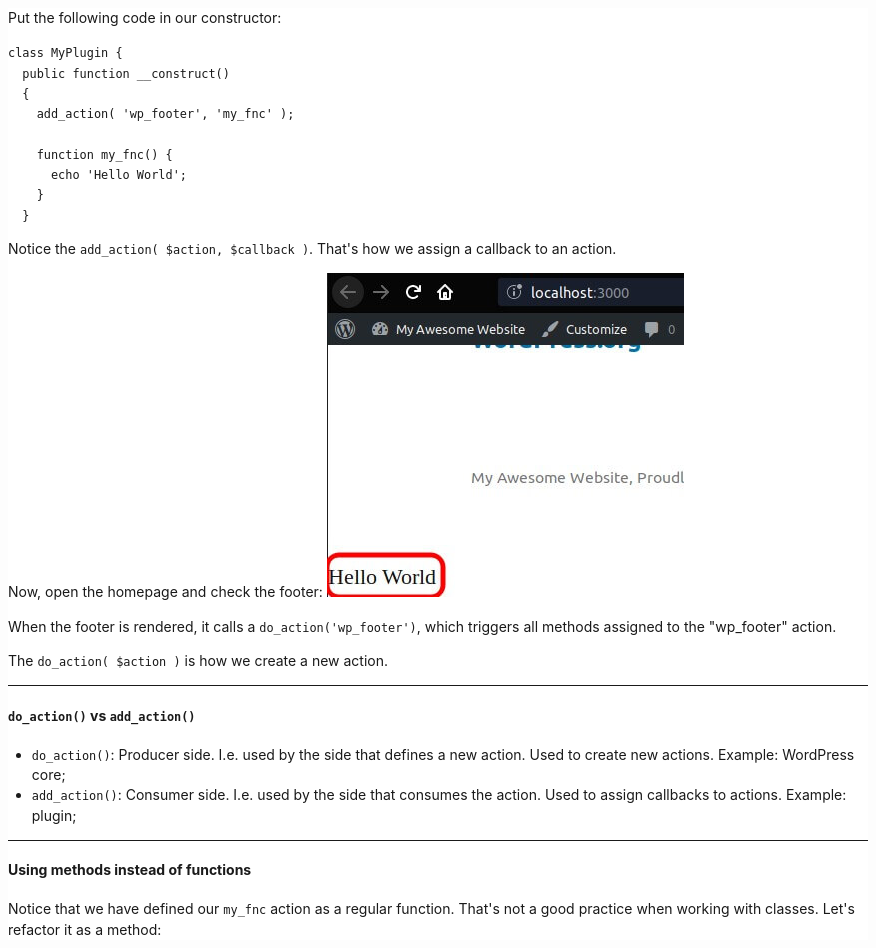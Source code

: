 Put the following code in our constructor:

```php{4-8}
class MyPlugin {
  public function __construct()
  {
    add_action( 'wp_footer', 'my_fnc' );

    function my_fnc() {
      echo 'Hello World';
    }
  }
```

Notice the `add_action( $action, $callback )`. That's how we assign a callback to an action.

Now, open the homepage and check the footer:
![Homepage footer with Hello World](./footer-hello.jpeg)

When the footer is rendered, it calls a `do_action('wp_footer')`, which triggers all methods assigned to the "wp_footer" action.

The `do_action( $action )` is how we create a new action.

---

#### `do_action()` vs `add_action()`

- `do_action()`: Producer side. I.e. used by the side that defines a new action. Used to create new actions. Example: WordPress core;
- `add_action()`: Consumer side. I.e. used by the side that consumes the action. Used to assign callbacks to actions. Example: plugin;

---

#### Using methods instead of functions

Notice that we have defined our `my_fnc` action as a regular function. That's not a good practice when working with classes. Let's refactor it as a method:
